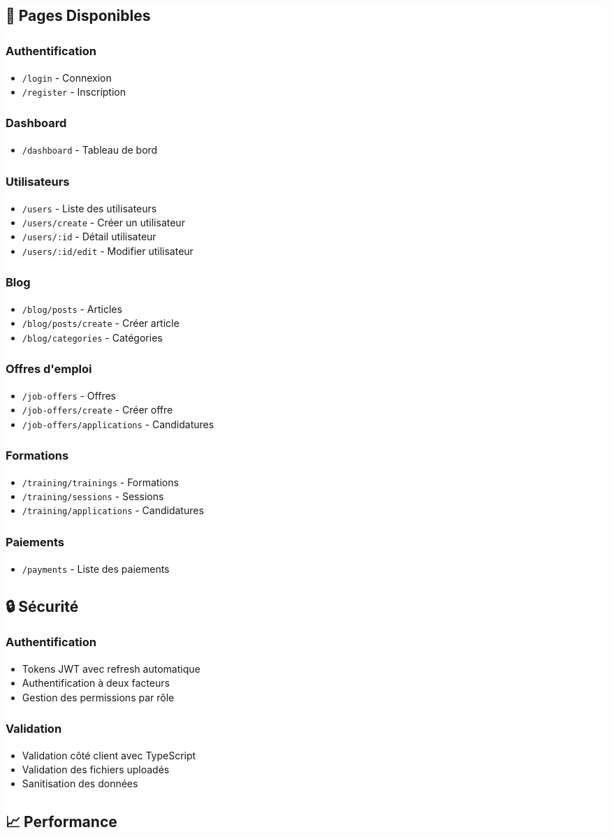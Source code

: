 ## 📱 Pages Disponibles

### **Authentification**
- `/login` - Connexion
- `/register` - Inscription

### **Dashboard**
- `/dashboard` - Tableau de bord

### **Utilisateurs**
- `/users` - Liste des utilisateurs
- `/users/create` - Créer un utilisateur
- `/users/:id` - Détail utilisateur
- `/users/:id/edit` - Modifier utilisateur

### **Blog**
- `/blog/posts` - Articles
- `/blog/posts/create` - Créer article
- `/blog/categories` - Catégories

### **Offres d'emploi**
- `/job-offers` - Offres
- `/job-offers/create` - Créer offre
- `/job-offers/applications` - Candidatures

### **Formations**
- `/training/trainings` - Formations
- `/training/sessions` - Sessions
- `/training/applications` - Candidatures

### **Paiements**
- `/payments` - Liste des paiements

## 🔒 Sécurité

### **Authentification**
- Tokens JWT avec refresh automatique
- Authentification à deux facteurs
- Gestion des permissions par rôle

### **Validation**
- Validation côté client avec TypeScript
- Validation des fichiers uploadés
- Sanitisation des données

## 📈 Performance
